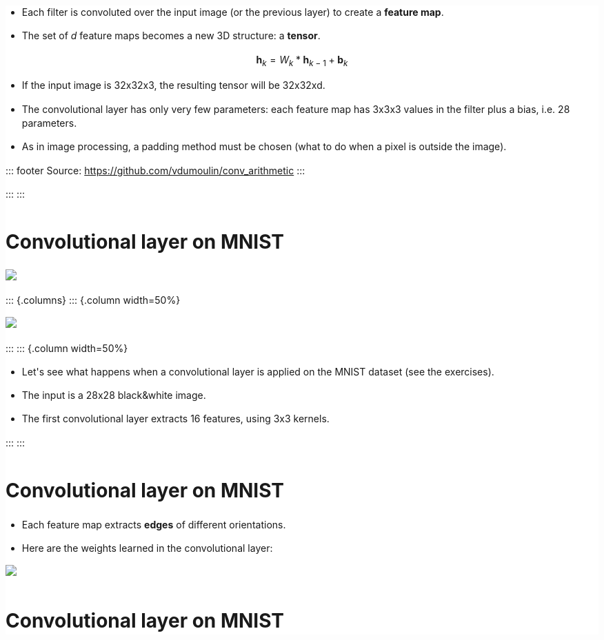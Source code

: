 * Each filter is convoluted over the input image (or the previous layer) to create a **feature map**.

* The set of $d$ feature maps becomes a new 3D structure: a **tensor**.

$$\mathbf{h}_k = W_k \ast \mathbf{h}_{k-1} + \mathbf{b}_k$$

* If the input image is 32x32x3, the resulting tensor will be 32x32xd.

* The convolutional layer has only very few parameters: each feature map has 3x3x3 values in the filter plus a bias, i.e. 28 parameters.

* As in image processing, a padding method must be chosen (what to do when a pixel is outside the image).

::: footer
Source: <https://github.com/vdumoulin/conv_arithmetic>
:::

:::
:::


# Convolutional layer on MNIST

![](img/convnet-simple.png)

::: {.columns}
::: {.column width=50%}


![](img/digit.png)

:::
::: {.column width=50%}


* Let's see what happens when a convolutional layer is applied on the MNIST dataset (see the exercises).

* The input is a 28x28 black&white image.

* The first convolutional layer extracts 16 features, using 3x3 kernels.

:::
:::



# Convolutional layer on MNIST

* Each feature map extracts **edges** of different orientations.

* Here are the weights learned in the convolutional layer:

![](img/convlayer-weights.png)

# Convolutional layer on MNIST
